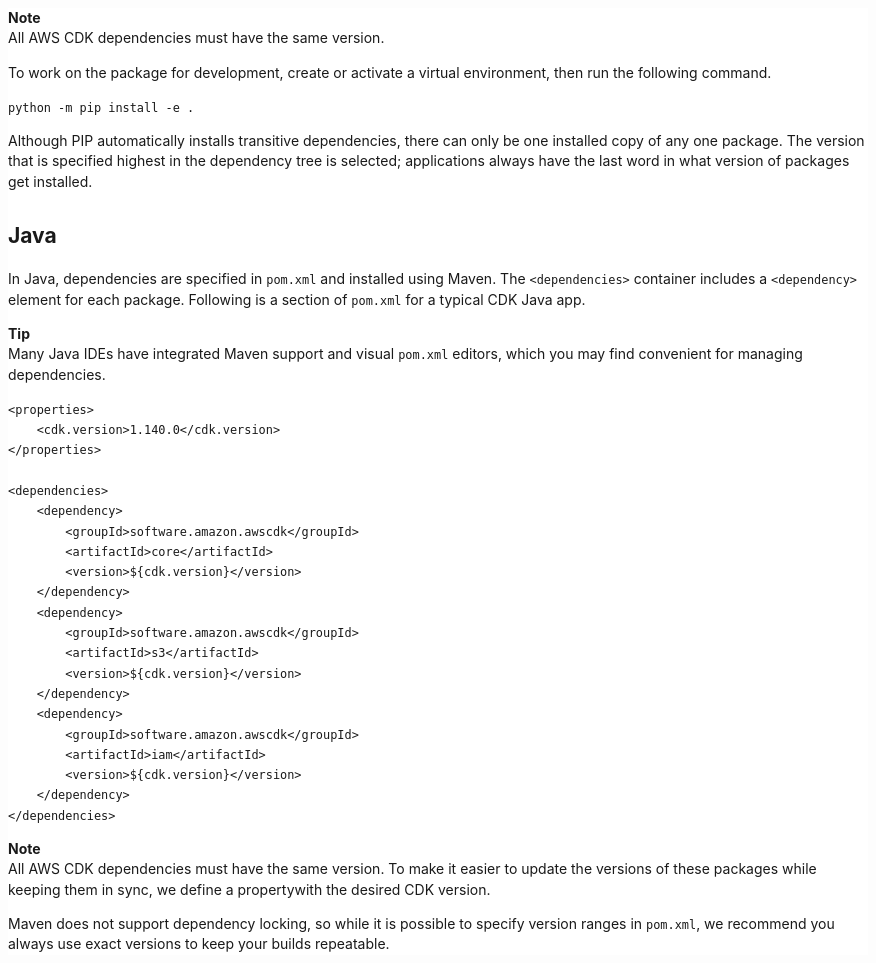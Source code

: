 **Note**  
All AWS CDK dependencies must have the same version\.

To work on the package for development, create or activate a virtual environment, then run the following command\.

```
python -m pip install -e .
```

Although PIP automatically installs transitive dependencies, there can only be one installed copy of any one package\. The version that is specified highest in the dependency tree is selected; applications always have the last word in what version of packages get installed\. 

## Java<a name="manage-dependencies-java"></a>

In Java, dependencies are specified in `pom.xml` and installed using Maven\. The `<dependencies>` container includes a `<dependency>` element for each package\. Following is a section of `pom.xml` for a typical CDK Java app\.

**Tip**  
Many Java IDEs have integrated Maven support and visual `pom.xml` editors, which you may find convenient for managing dependencies\.

```
<properties>
    <cdk.version>1.140.0</cdk.version>
</properties>
  
<dependencies>
    <dependency>
        <groupId>software.amazon.awscdk</groupId>
        <artifactId>core</artifactId>
        <version>${cdk.version}</version>
    </dependency>
    <dependency>
        <groupId>software.amazon.awscdk</groupId>
        <artifactId>s3</artifactId>
        <version>${cdk.version}</version>
    </dependency>
    <dependency>
        <groupId>software.amazon.awscdk</groupId>
        <artifactId>iam</artifactId>
        <version>${cdk.version}</version>
    </dependency>
</dependencies>
```

**Note**  
All AWS CDK dependencies must have the same version\. To make it easier to update the versions of these packages while keeping them in sync, we define a propertywith the desired CDK version\.

Maven does not support dependency locking, so while it is possible to specify version ranges in `pom.xml`, we recommend you always use exact versions to keep your builds repeatable\.
